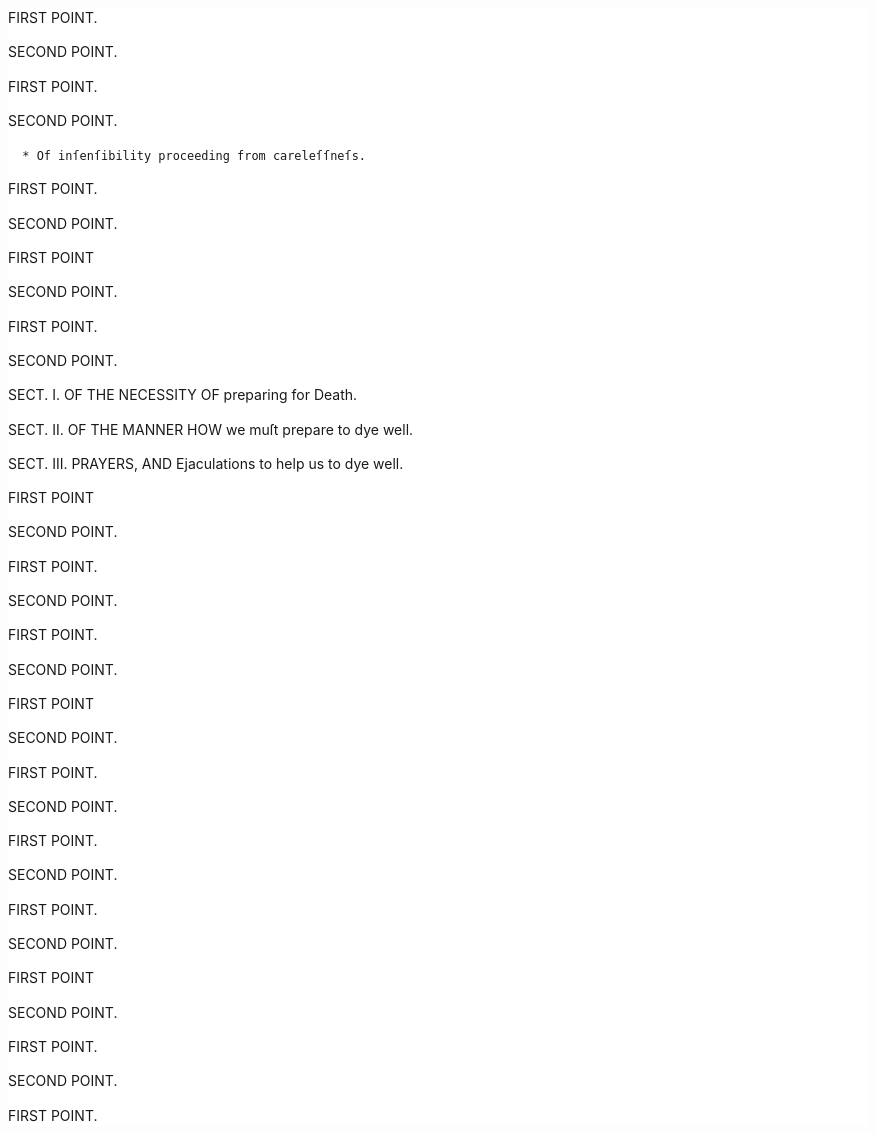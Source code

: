 FIRST POINT.

SECOND POINT.

FIRST POINT.

SECOND POINT.

      * Of inſenſibility proceeding from careleſſneſs.

FIRST POINT.

SECOND POINT.

FIRST POINT

SECOND POINT.

FIRST POINT.

SECOND POINT.

SECT. I. OF THE NECESSITY OF preparing for Death.

SECT. II. OF THE MANNER HOW we muſt prepare to dye well.

SECT. III. PRAYERS, AND Ejaculations to help us to dye well.

FIRST POINT

SECOND POINT.

FIRST POINT.

SECOND POINT.

FIRST POINT.

SECOND POINT.

FIRST POINT

SECOND POINT.

FIRST POINT.

SECOND POINT.

FIRST POINT.

SECOND POINT.

FIRST POINT.

SECOND POINT.

FIRST POINT

SECOND POINT.

FIRST POINT.

SECOND POINT.

FIRST POINT.
